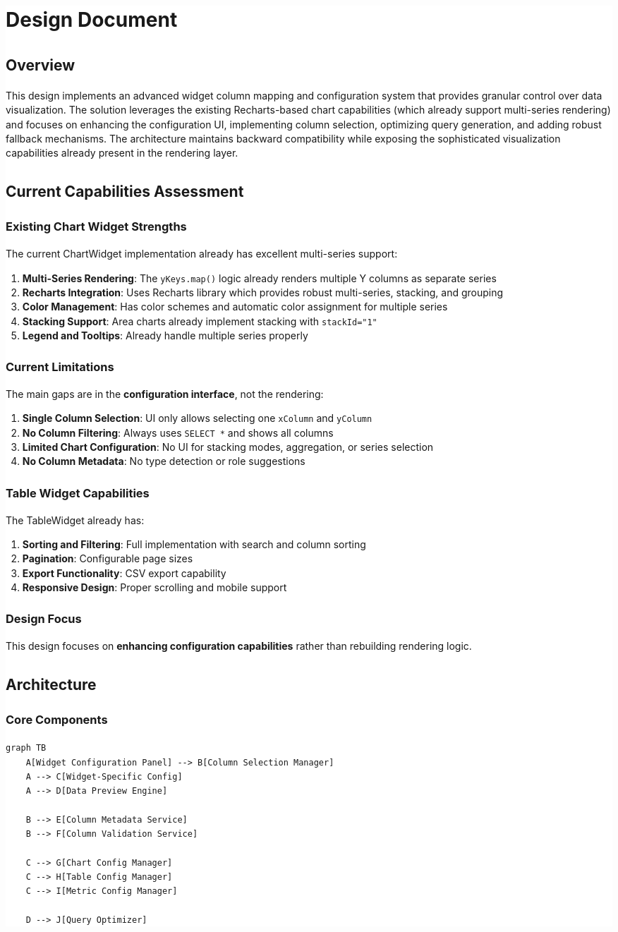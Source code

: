 # Design Document

## Overview

This design implements an advanced widget column mapping and configuration system that provides granular control over data visualization. The solution leverages the existing Recharts-based chart capabilities (which already support multi-series rendering) and focuses on enhancing the configuration UI, implementing column selection, optimizing query generation, and adding robust fallback mechanisms. The architecture maintains backward compatibility while exposing the sophisticated visualization capabilities already present in the rendering layer.

## Current Capabilities Assessment

### Existing Chart Widget Strengths
The current ChartWidget implementation already has excellent multi-series support:

1. **Multi-Series Rendering**: The `yKeys.map()` logic already renders multiple Y columns as separate series
2. **Recharts Integration**: Uses Recharts library which provides robust multi-series, stacking, and grouping
3. **Color Management**: Has color schemes and automatic color assignment for multiple series
4. **Stacking Support**: Area charts already implement stacking with `stackId="1"`
5. **Legend and Tooltips**: Already handle multiple series properly

### Current Limitations
The main gaps are in the **configuration interface**, not the rendering:

1. **Single Column Selection**: UI only allows selecting one `xColumn` and `yColumn`
2. **No Column Filtering**: Always uses `SELECT *` and shows all columns
3. **Limited Chart Configuration**: No UI for stacking modes, aggregation, or series selection
4. **No Column Metadata**: No type detection or role suggestions

### Table Widget Capabilities
The TableWidget already has:
1. **Sorting and Filtering**: Full implementation with search and column sorting
2. **Pagination**: Configurable page sizes
3. **Export Functionality**: CSV export capability
4. **Responsive Design**: Proper scrolling and mobile support

### Design Focus
This design focuses on **enhancing configuration capabilities** rather than rebuilding rendering logic.

## Architecture

### Core Components

```mermaid
graph TB
    A[Widget Configuration Panel] --> B[Column Selection Manager]
    A --> C[Widget-Specific Config]
    A --> D[Data Preview Engine]
    
    B --> E[Column Metadata Service]
    B --> F[Column Validation Service]
    
    C --> G[Chart Config Manager]
    C --> H[Table Config Manager]
    C --> I[Metric Config Manager]
    
    D --> J[Query Optimizer]
```